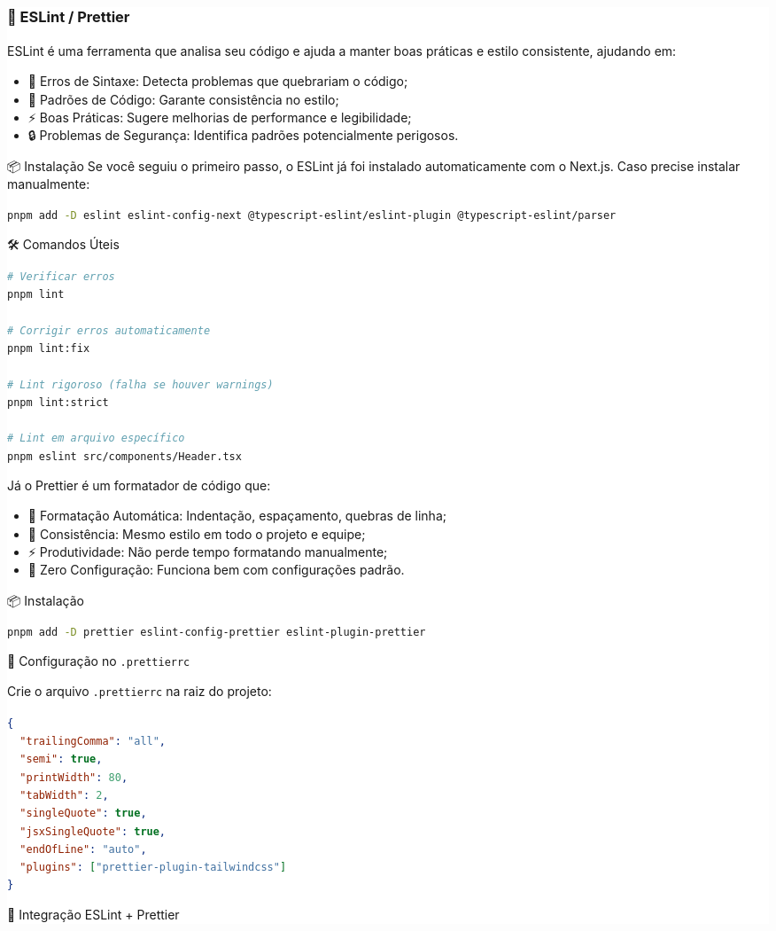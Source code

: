 ### 🔹 ESLint / Prettier
ESLint é uma ferramenta que analisa seu código e ajuda a manter boas práticas e estilo consistente, ajudando em:
- 🐛 Erros de Sintaxe: Detecta problemas que quebrariam o código;
- 📏 Padrões de Código: Garante consistência no estilo;
- ⚡ Boas Práticas: Sugere melhorias de performance e legibilidade;
- 🔒 Problemas de Segurança: Identifica padrões potencialmente perigosos. 

📦 Instalação
Se você seguiu o primeiro passo, o ESLint já foi instalado automaticamente com o Next.js. Caso precise instalar manualmente:

```bash
pnpm add -D eslint eslint-config-next @typescript-eslint/eslint-plugin @typescript-eslint/parser
```
🛠️ Comandos Úteis
```bash
# Verificar erros
pnpm lint

# Corrigir erros automaticamente
pnpm lint:fix

# Lint rigoroso (falha se houver warnings)
pnpm lint:strict

# Lint em arquivo específico
pnpm eslint src/components/Header.tsx
```


Já o Prettier é um formatador de código que: 
- 📐 Formatação Automática: Indentação, espaçamento, quebras de linha;
- 🎯 Consistência: Mesmo estilo em todo o projeto e equipe;
- ⚡ Produtividade: Não perde tempo formatando manualmente;
- 🤝 Zero Configuração: Funciona bem com configurações padrão.

📦 Instalação
```bash
pnpm add -D prettier eslint-config-prettier eslint-plugin-prettier
```
🔧 Configuração no `.prettierrc`

Crie o arquivo `.prettierrc` na raiz do projeto:
```json
{
  "trailingComma": "all",
  "semi": true,
  "printWidth": 80,
  "tabWidth": 2,
  "singleQuote": true,
  "jsxSingleQuote": true,
  "endOfLine": "auto",
  "plugins": ["prettier-plugin-tailwindcss"]
}
```
🔄 Integração ESLint + Prettier
